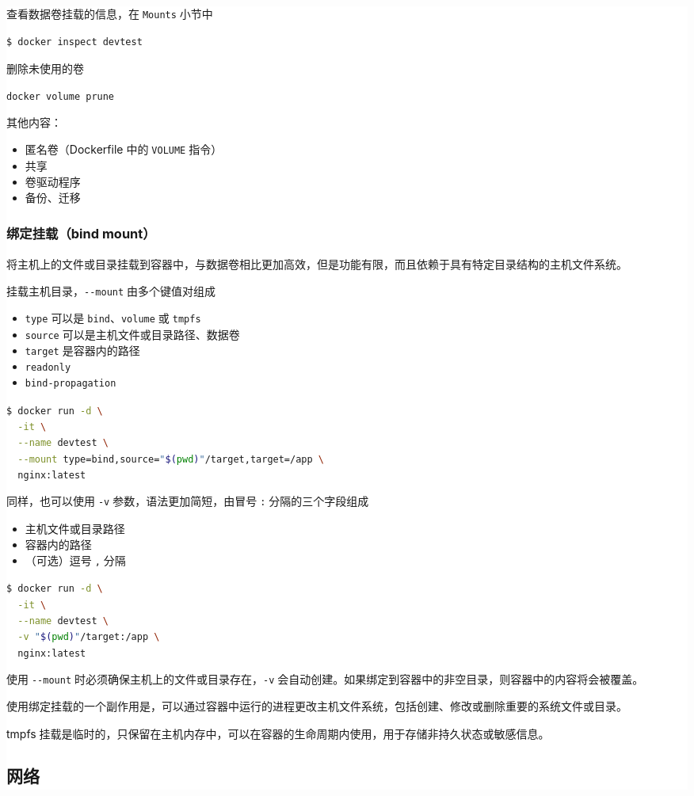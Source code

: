 查看数据卷挂载的信息，在 `Mounts` 小节中

```bash
$ docker inspect devtest
```

删除未使用的卷

```bash
docker volume prune
```

其他内容：
- 匿名卷（Dockerfile 中的 `VOLUME` 指令）
- 共享
- 卷驱动程序
- 备份、迁移

### 绑定挂载（bind mount）

将主机上的文件或目录挂载到容器中，与数据卷相比更加高效，但是功能有限，而且依赖于具有特定目录结构的主机文件系统。

挂载主机目录，`--mount` 由多个键值对组成
- `type` 可以是 `bind`、`volume` 或 `tmpfs`
- `source` 可以是主机文件或目录路径、数据卷
- `target` 是容器内的路径
- `readonly`
- `bind-propagation`

```bash
$ docker run -d \
  -it \
  --name devtest \
  --mount type=bind,source="$(pwd)"/target,target=/app \
  nginx:latest
```

同样，也可以使用 `-v` 参数，语法更加简短，由冒号 `:` 分隔的三个字段组成
- 主机文件或目录路径
- 容器内的路径
- （可选）逗号 `,` 分隔

```bash
$ docker run -d \
  -it \
  --name devtest \
  -v "$(pwd)"/target:/app \
  nginx:latest
```

使用 `--mount` 时必须确保主机上的文件或目录存在，`-v` 会自动创建。如果绑定到容器中的非空目录，则容器中的内容将会被覆盖。

使用绑定挂载的一个副作用是，可以通过容器中运行的进程更改主机文件系统，包括创建、修改或删除重要的系统文件或目录。

tmpfs 挂载是临时的，只保留在主机内存中，可以在容器的生命周期内使用，用于存储非持久状态或敏感信息。

## 网络
